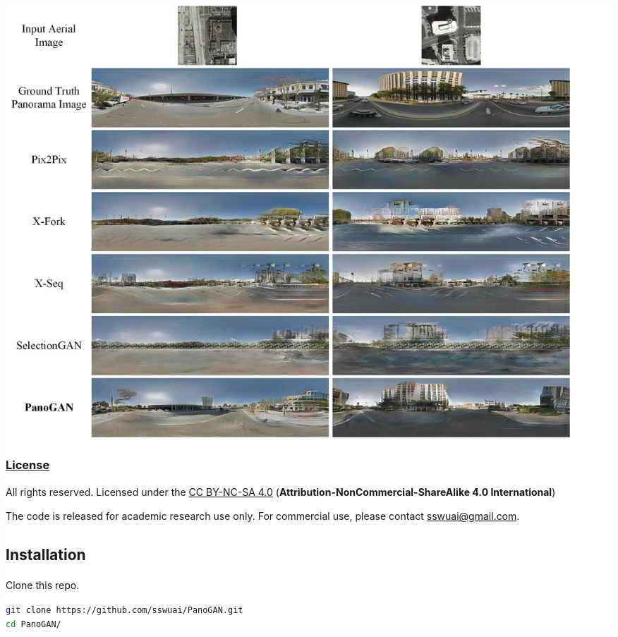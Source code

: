 <img src='./imgs/op_sota_comparison.jpg' width=800>

### [License](./LICENSE.md)

All rights reserved.
Licensed under the [CC BY-NC-SA 4.0](https://creativecommons.org/licenses/by-nc-sa/4.0/legalcode) (**Attribution-NonCommercial-ShareAlike 4.0 International**)

The code is released for academic research use only. For commercial use, please contact [sswuai@gmail.com](sswuai@gmail.com).

## Installation

Clone this repo.
```bash
git clone https://github.com/sswuai/PanoGAN.git
cd PanoGAN/
```
